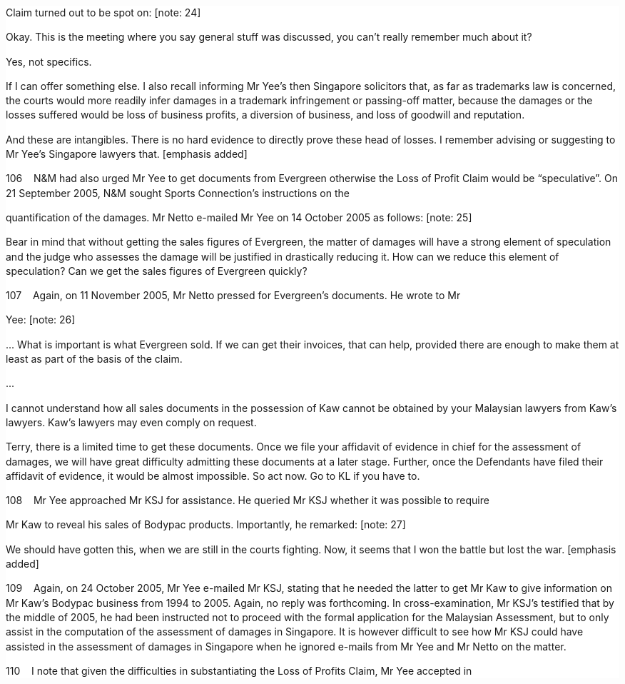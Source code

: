 Claim turned out to be spot on: [note: 24] 

 Okay. This is the meeting where you say general stuff was discussed, you can’t really remember much about it? 

 Yes, not specifics. 

 If I can offer something else. I also recall informing Mr Yee’s then Singapore solicitors that, as far as trademarks law is concerned, the courts would more readily infer damages in a trademark infringement or passing-off matter, because the damages or the losses suffered would be loss of business profits, a diversion of business, and loss of goodwill and reputation. 

 And these are intangibles. There is no hard evidence to directly prove these head of losses. I remember advising or suggesting to Mr Yee’s Singapore lawyers that. [emphasis added] 


106    N&M had also urged Mr Yee to get documents from Evergreen otherwise the Loss of Profit Claim would be “speculative”. On 21 September 2005, N&M sought Sports Connection’s instructions on the 

quantification of the damages. Mr Netto e-mailed Mr Yee on 14 October 2005 as follows: [note: 25] 

 Bear in mind that without getting the sales figures of Evergreen, the matter of damages will have a strong element of speculation and the judge who assesses the damage will be justified in drastically reducing it. How can we reduce this element of speculation? Can we get the sales figures of Evergreen quickly? 

107    Again, on 11 November 2005, Mr Netto pressed for Evergreen’s documents. He wrote to Mr 

Yee: [note: 26] 

 ... What is important is what Evergreen sold. If we can get their invoices, that can help, provided there are enough to make them at least as part of the basis of the claim. 

 ... 

 I cannot understand how all sales documents in the possession of Kaw cannot be obtained by your Malaysian lawyers from Kaw’s lawyers. Kaw’s lawyers may even comply on request. 

 Terry, there is a limited time to get these documents. Once we file your affidavit of evidence in chief for the assessment of damages, we will have great difficulty admitting these documents at a later stage. Further, once the Defendants have filed their affidavit of evidence, it would be almost impossible. So act now. Go to KL if you have to. 

108    Mr Yee approached Mr KSJ for assistance. He queried Mr KSJ whether it was possible to require 

Mr Kaw to reveal his sales of Bodypac products. Importantly, he remarked: [note: 27] 

 We should have gotten this, when we are still in the courts fighting. Now, it seems that I won the battle but lost the war. [emphasis added] 

109    Again, on 24 October 2005, Mr Yee e-mailed Mr KSJ, stating that he needed the latter to get Mr Kaw to give information on Mr Kaw’s Bodypac business from 1994 to 2005. Again, no reply was forthcoming. In cross-examination, Mr KSJ’s testified that by the middle of 2005, he had been instructed not to proceed with the formal application for the Malaysian Assessment, but to only assist in the computation of the assessment of damages in Singapore. It is however difficult to see how Mr KSJ could have assisted in the assessment of damages in Singapore when he ignored e-mails from Mr Yee and Mr Netto on the matter. 

110    I note that given the difficulties in substantiating the Loss of Profits Claim, Mr Yee accepted in 
